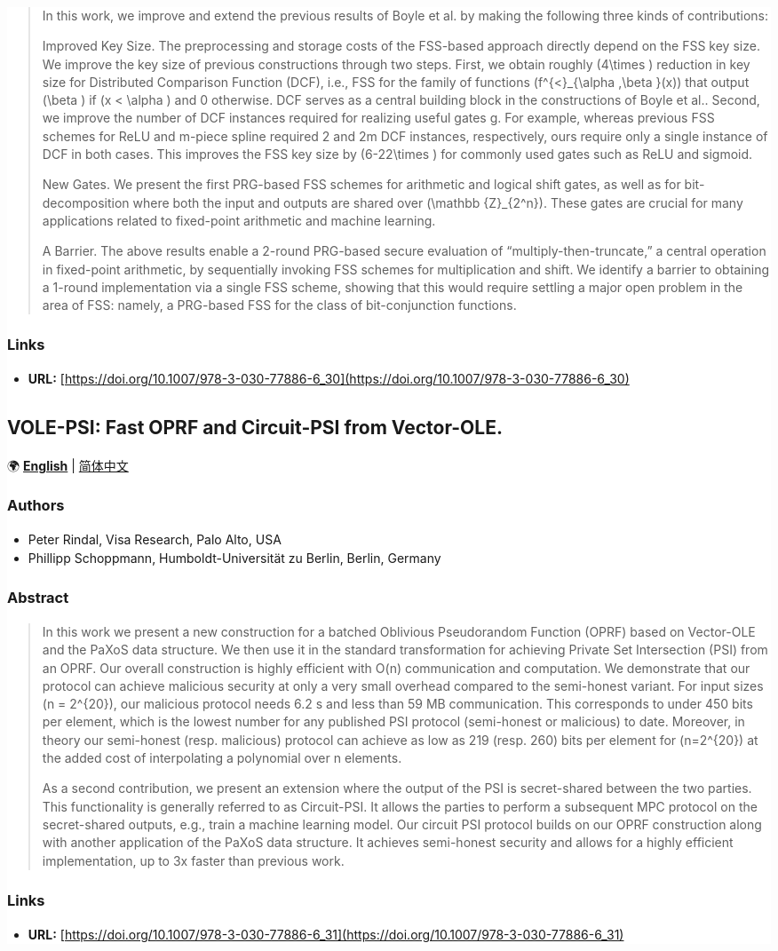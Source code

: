 > In this work, we improve and extend the previous results of Boyle et al. by making the following three kinds of contributions:
> 
> Improved Key Size. The preprocessing and storage costs of the FSS-based approach directly depend on the FSS key size. We improve the key size of previous constructions through two steps. First, we obtain roughly \(4\times \) reduction in key size for Distributed Comparison Function (DCF), i.e., FSS for the family of functions \(f^{<}_{\alpha ,\beta }(x)\) that output \(\beta \) if \(x < \alpha \) and 0 otherwise. DCF serves as a central building block in the constructions of Boyle et al.. Second, we improve the number of DCF instances required for realizing useful gates g. For example, whereas previous FSS schemes for ReLU and m-piece spline required 2 and 2m DCF instances, respectively, ours require only a single instance of DCF in both cases. This improves the FSS key size by \(6-22\times \) for commonly used gates such as ReLU and sigmoid.
> 
> New Gates. We present the first PRG-based FSS schemes for arithmetic and logical shift gates, as well as for bit-decomposition where both the input and outputs are shared over \(\mathbb {Z}_{2^n}\). These gates are crucial for many applications related to fixed-point arithmetic and machine learning.
> 
> A Barrier. The above results enable a 2-round PRG-based secure evaluation of “multiply-then-truncate,” a central operation in fixed-point arithmetic, by sequentially invoking FSS schemes for multiplication and shift. We identify a barrier to obtaining a 1-round implementation via a single FSS scheme, showing that this would require settling a major open problem in the area of FSS: namely, a PRG-based FSS for the class of bit-conjunction functions.

### Links
- **URL:** [https://doi.org/10.1007/978-3-030-77886-6_30](https://doi.org/10.1007/978-3-030-77886-6_30)
## VOLE-PSI: Fast OPRF and Circuit-PSI from Vector-OLE.
🌍 **[English](../../../docs/en/Eurocrypt/Eurocrypt[2021-2].md#vole-psi-fast-oprf-and-circuit-psi-from-vector-ole)** | [简体中文](../../../docs/zh-CN/Eurocrypt/Eurocrypt[2021-2].md#vole-psi-fast-oprf-and-circuit-psi-from-vector-ole)
### Authors
* Peter Rindal, Visa Research, Palo Alto, USA
* Phillipp Schoppmann, Humboldt-Universität zu Berlin, Berlin, Germany
### Abstract
> In this work we present a new construction for a batched Oblivious Pseudorandom Function (OPRF) based on Vector-OLE and the PaXoS data structure. We then use it in the standard transformation for achieving Private Set Intersection (PSI) from an OPRF. Our overall construction is highly efficient with O(n) communication and computation. We demonstrate that our protocol can achieve malicious security at only a very small overhead compared to the semi-honest variant. For input sizes \(n = 2^{20}\), our malicious protocol needs 6.2 s and less than 59 MB communication. This corresponds to under 450 bits per element, which is the lowest number for any published PSI protocol (semi-honest or malicious) to date. Moreover, in theory our semi-honest (resp. malicious) protocol can achieve as low as 219 (resp. 260) bits per element for \(n=2^{20}\) at the added cost of interpolating a polynomial over n elements.
> 
> As a second contribution, we present an extension where the output of the PSI is secret-shared between the two parties. This functionality is generally referred to as Circuit-PSI. It allows the parties to perform a subsequent MPC protocol on the secret-shared outputs, e.g., train a machine learning model. Our circuit PSI protocol builds on our OPRF construction along with another application of the PaXoS data structure. It achieves semi-honest security and allows for a highly efficient implementation, up to 3x faster than previous work.

### Links
- **URL:** [https://doi.org/10.1007/978-3-030-77886-6_31](https://doi.org/10.1007/978-3-030-77886-6_31)
